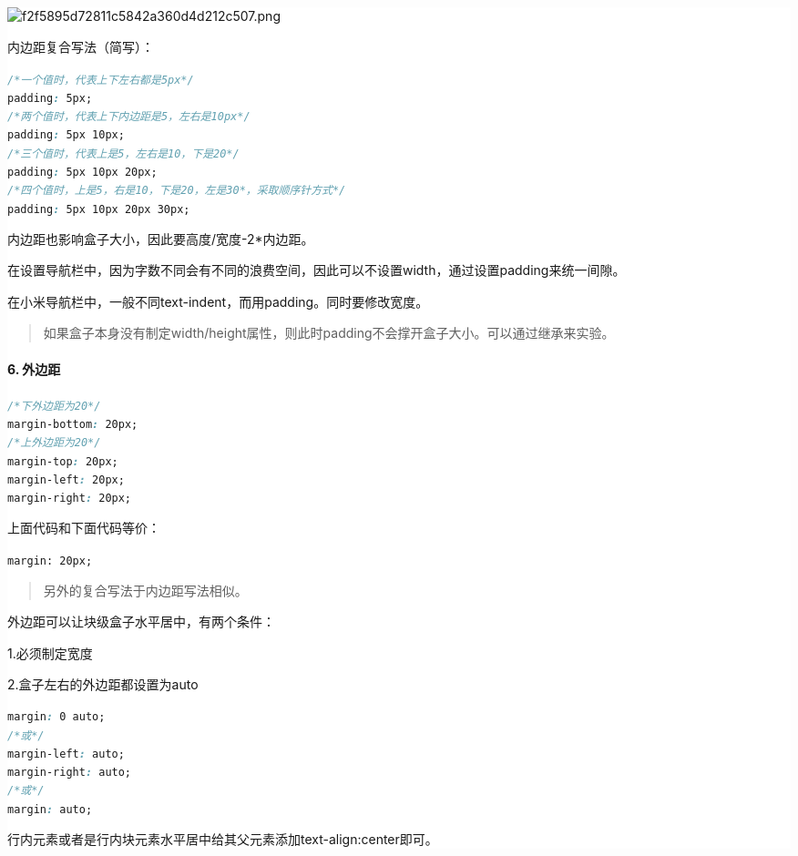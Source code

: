 <img src="https://img.zjgsuzjx.top/img/images/2021/06/17/f2f5895d72811c5842a360d4d212c507.png" alt="f2f5895d72811c5842a360d4d212c507.png" border="0" />

内边距复合写法（简写）：

```css
/*一个值时，代表上下左右都是5px*/
padding: 5px;
/*两个值时，代表上下内边距是5，左右是10px*/
padding: 5px 10px;
/*三个值时，代表上是5，左右是10，下是20*/
padding: 5px 10px 20px;
/*四个值时，上是5，右是10，下是20，左是30*，采取顺序针方式*/
padding: 5px 10px 20px 30px;
```

内边距也影响盒子大小，因此要高度/宽度-2*内边距。

在设置导航栏中，因为字数不同会有不同的浪费空间，因此可以不设置width，通过设置padding来统一间隙。

在小米导航栏中，一般不同text-indent，而用padding。同时要修改宽度。

> 如果盒子本身没有制定width/height属性，则此时padding不会撑开盒子大小。可以通过继承来实验。

#### 6. 外边距

```css
/*下外边距为20*/
margin-bottom: 20px;
/*上外边距为20*/
margin-top: 20px;
margin-left: 20px;
margin-right: 20px;
```

上面代码和下面代码等价：

```
margin: 20px;
```

> 另外的复合写法于内边距写法相似。

外边距可以让块级盒子水平居中，有两个条件：

1.必须制定宽度

2.盒子左右的外边距都设置为auto

```css
margin: 0 auto;
/*或*/
margin-left: auto;
margin-right: auto;
/*或*/
margin: auto;
```

行内元素或者是行内块元素水平居中给其父元素添加text-align:center即可。
